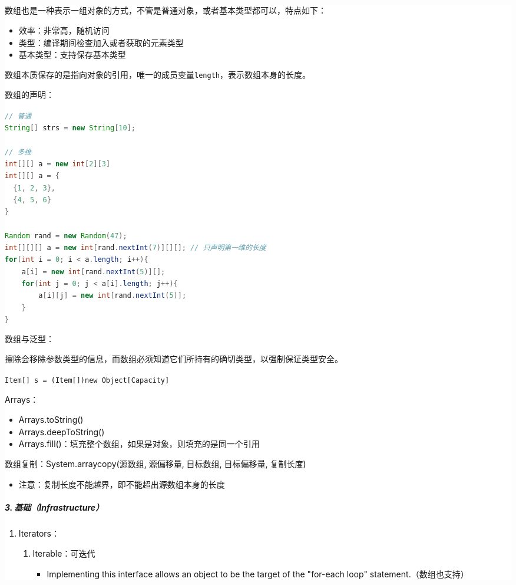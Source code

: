 数组也是一种表示一组对象的方式，不管是普通对象，或者基本类型都可以，特点如下：

- 效率：非常高，随机访问
- 类型：编译期间检查加入或者获取的元素类型
- 基本类型：支持保存基本类型

数组本质保存的是指向对象的引用，唯一的成员变量`length`，表示数组本身的长度。

数组的声明：

```java
// 普通
String[] strs = new String[10];

// 多维
int[][] a = new int[2][3]
int[][] a = {
  {1, 2, 3},
  {4, 5, 6}
}

Random rand = new Random(47);
int[][][] a = new int[rand.nextInt(7)][][]; // 只声明第一维的长度
for(int i = 0; i < a.length; i++){
    a[i] = new int[rand.nextInt(5)][];
    for(int j = 0; j < a[i].length; j++){
        a[i][j] = new int[rand.nextInt(5)];
    }
}
```

数组与泛型：

擦除会移除参数类型的信息，而数组必须知道它们所持有的确切类型，以强制保证类型安全。

`Item[] s = (Item[])new Object[Capacity]`



Arrays：

- Arrays.toString()
- Arrays.deepToString()
- Arrays.fill()：填充整个数组，如果是对象，则填充的是同一个引用



数组复制：System.arraycopy(源数组, 源偏移量, 目标数组, 目标偏移量, 复制长度)

- 注意：复制长度不能越界，即不能超出源数组本身的长度



##### 3. 基础（Infrastructure）

1. Iterators：

   1. Iterable：可迭代

      - Implementing this interface allows an object to be the target of the "for-each loop" statement.（数组也支持）
